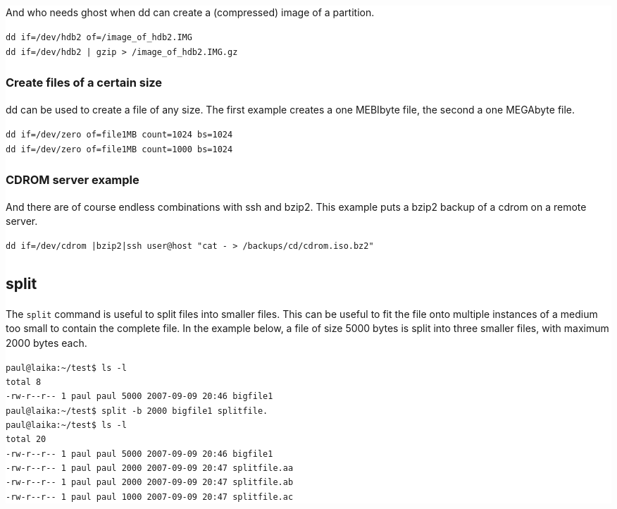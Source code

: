 And who needs ghost when dd can create a (compressed) image of a
partition.

    dd if=/dev/hdb2 of=/image_of_hdb2.IMG
    dd if=/dev/hdb2 | gzip > /image_of_hdb2.IMG.gz
        

### Create files of a certain size

dd can be used to create a file of any size. The first example creates a
one MEBIbyte file, the second a one MEGAbyte file.

    dd if=/dev/zero of=file1MB count=1024 bs=1024
    dd if=/dev/zero of=file1MB count=1000 bs=1024
        

### CDROM server example

And there are of course endless combinations with ssh and bzip2. This
example puts a bzip2 backup of a cdrom on a remote server.

    dd if=/dev/cdrom |bzip2|ssh user@host "cat - > /backups/cd/cdrom.iso.bz2"
        

## split

The `split` command is useful to split files into smaller
files. This can be useful to fit the file onto multiple instances of a
medium too small to contain the complete file. In the example below, a
file of size 5000 bytes is split into three smaller files, with maximum
2000 bytes each.

     
    paul@laika:~/test$ ls -l
    total 8
    -rw-r--r-- 1 paul paul 5000 2007-09-09 20:46 bigfile1
    paul@laika:~/test$ split -b 2000 bigfile1 splitfile.
    paul@laika:~/test$ ls -l
    total 20
    -rw-r--r-- 1 paul paul 5000 2007-09-09 20:46 bigfile1
    -rw-r--r-- 1 paul paul 2000 2007-09-09 20:47 splitfile.aa
    -rw-r--r-- 1 paul paul 2000 2007-09-09 20:47 splitfile.ab
    -rw-r--r-- 1 paul paul 1000 2007-09-09 20:47 splitfile.ac
           
